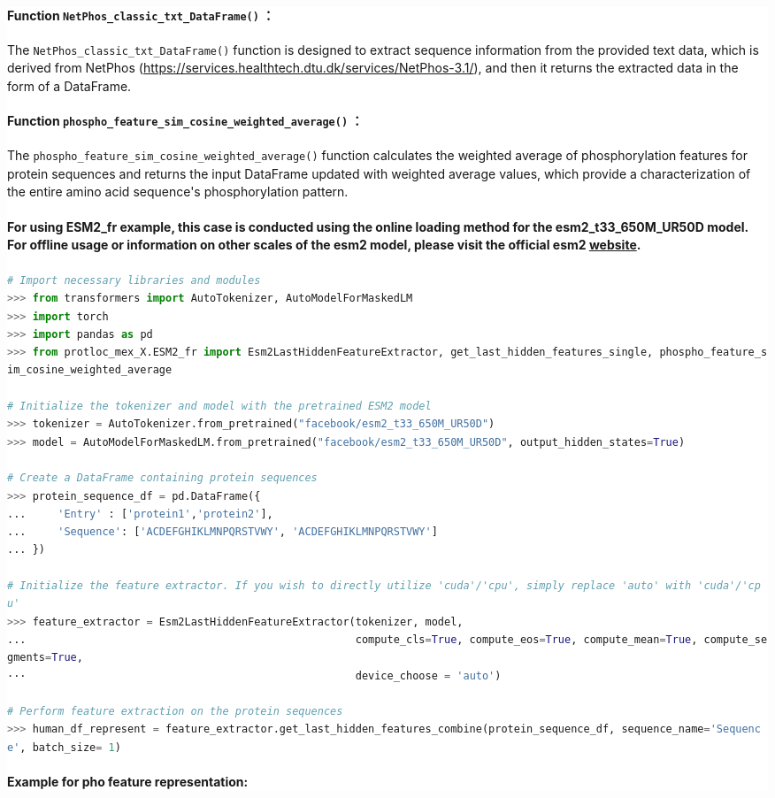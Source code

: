 #### Function  `NetPhos_classic_txt_DataFrame()` ：

The `NetPhos_classic_txt_DataFrame()` function is designed to extract sequence information from the provided text data, which is derived from NetPhos (https://services.healthtech.dtu.dk/services/NetPhos-3.1/), and then it returns the extracted data in the form of a DataFrame.

#### Function `phospho_feature_sim_cosine_weighted_average()` ：

The `phospho_feature_sim_cosine_weighted_average()` function calculates the weighted average of phosphorylation features for protein sequences and returns the input DataFrame updated with weighted average values, which provide a characterization of the entire amino acid sequence's phosphorylation pattern.

#### For using ESM2_fr example, this case is conducted using the online loading method for the esm2_t33_650M_UR50D model. For offline usage or information on other scales of the esm2 model, please visit the official esm2 [website](https://huggingface.co/facebook/esm2_t33_650M_UR50D).

```python
# Import necessary libraries and modules
>>> from transformers import AutoTokenizer, AutoModelForMaskedLM
>>> import torch
>>> import pandas as pd
>>> from protloc_mex_X.ESM2_fr import Esm2LastHiddenFeatureExtractor, get_last_hidden_features_single, phospho_feature_sim_cosine_weighted_average

# Initialize the tokenizer and model with the pretrained ESM2 model
>>> tokenizer = AutoTokenizer.from_pretrained("facebook/esm2_t33_650M_UR50D")
>>> model = AutoModelForMaskedLM.from_pretrained("facebook/esm2_t33_650M_UR50D", output_hidden_states=True)

# Create a DataFrame containing protein sequences
>>> protein_sequence_df = pd.DataFrame({
...     'Entry' : ['protein1','protein2'],
...     'Sequence': ['ACDEFGHIKLMNPQRSTVWY', 'ACDEFGHIKLMNPQRSTVWY']
... })

# Initialize the feature extractor. If you wish to directly utilize 'cuda'/'cpu', simply replace 'auto' with 'cuda'/'cpu'
>>> feature_extractor = Esm2LastHiddenFeatureExtractor(tokenizer, model,
...                                                    compute_cls=True, compute_eos=True, compute_mean=True, compute_segments=True,
···                                                    device_choose = 'auto')

# Perform feature extraction on the protein sequences
>>> human_df_represent = feature_extractor.get_last_hidden_features_combine(protein_sequence_df, sequence_name='Sequence', batch_size= 1)
```

#### Example for pho feature representation:
